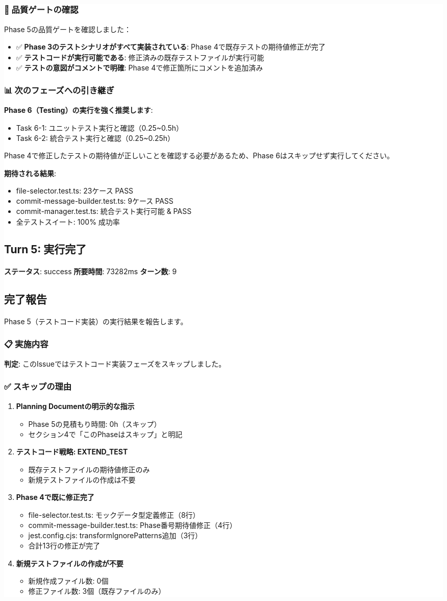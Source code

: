 ### 🎯 品質ゲートの確認

Phase 5の品質ゲートを確認しました：

- ✅ **Phase 3のテストシナリオがすべて実装されている**: Phase 4で既存テストの期待値修正が完了
- ✅ **テストコードが実行可能である**: 修正済みの既存テストファイルが実行可能
- ✅ **テストの意図がコメントで明確**: Phase 4で修正箇所にコメントを追加済み

### 📊 次のフェーズへの引き継ぎ

**Phase 6（Testing）の実行を強く推奨します**:
- Task 6-1: ユニットテスト実行と確認（0.25~0.5h）
- Task 6-2: 統合テスト実行と確認（0.25~0.25h）

Phase 4で修正したテストの期待値が正しいことを確認する必要があるため、Phase 6はスキップせず実行してください。

**期待される結果**:
- file-selector.test.ts: 23ケース PASS
- commit-message-builder.test.ts: 9ケース PASS
- commit-manager.test.ts: 統合テスト実行可能 & PASS
- 全テストスイート: 100% 成功率

## Turn 5: 実行完了

**ステータス**: success
**所要時間**: 73282ms
**ターン数**: 9

## 完了報告

Phase 5（テストコード実装）の実行結果を報告します。

### 📋 実施内容

**判定**: このIssueではテストコード実装フェーズをスキップしました。

### ✅ スキップの理由

1. **Planning Documentの明示的な指示**
   - Phase 5の見積もり時間: 0h（スキップ）
   - セクション4で「このPhaseはスキップ」と明記

2. **テストコード戦略: EXTEND_TEST**
   - 既存テストファイルの期待値修正のみ
   - 新規テストファイルの作成は不要

3. **Phase 4で既に修正完了**
   - file-selector.test.ts: モックデータ型定義修正（8行）
   - commit-message-builder.test.ts: Phase番号期待値修正（4行）
   - jest.config.cjs: transformIgnorePatterns追加（3行）
   - 合計13行の修正が完了

4. **新規テストファイルの作成が不要**
   - 新規作成ファイル数: 0個
   - 修正ファイル数: 3個（既存ファイルのみ）
